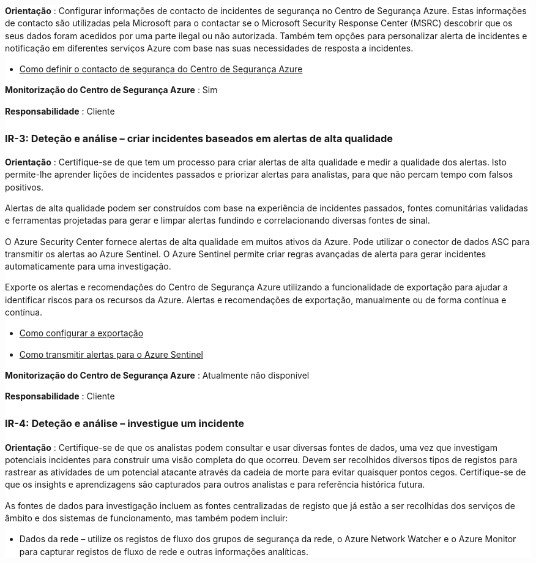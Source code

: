 **Orientação** : Configurar informações de contacto de incidentes de segurança no Centro de Segurança Azure. Estas informações de contacto são utilizadas pela Microsoft para o contactar se o Microsoft Security Response Center (MSRC) descobrir que os seus dados foram acedidos por uma parte ilegal ou não autorizada. Também tem opções para personalizar alerta de incidentes e notificação em diferentes serviços Azure com base nas suas necessidades de resposta a incidentes. 

- [Como definir o contacto de segurança do Centro de Segurança Azure](../security-center/security-center-provide-security-contact-details.md)

**Monitorização do Centro de Segurança Azure** : Sim

**Responsabilidade** : Cliente

### <a name="ir-3-detection-and-analysis--create-incidents-based-on-high-quality-alerts"></a>IR-3: Deteção e análise – criar incidentes baseados em alertas de alta qualidade

**Orientação** : Certifique-se de que tem um processo para criar alertas de alta qualidade e medir a qualidade dos alertas. Isto permite-lhe aprender lições de incidentes passados e priorizar alertas para analistas, para que não percam tempo com falsos positivos. 

Alertas de alta qualidade podem ser construídos com base na experiência de incidentes passados, fontes comunitárias validadas e ferramentas projetadas para gerar e limpar alertas fundindo e correlacionando diversas fontes de sinal. 

O Azure Security Center fornece alertas de alta qualidade em muitos ativos da Azure. Pode utilizar o conector de dados ASC para transmitir os alertas ao Azure Sentinel. O Azure Sentinel permite criar regras avançadas de alerta para gerar incidentes automaticamente para uma investigação. 

Exporte os alertas e recomendações do Centro de Segurança Azure utilizando a funcionalidade de exportação para ajudar a identificar riscos para os recursos da Azure. Alertas e recomendações de exportação, manualmente ou de forma contínua e contínua.

- [Como configurar a exportação](../security-center/continuous-export.md)

- [Como transmitir alertas para o Azure Sentinel](../sentinel/connect-azure-security-center.md)

**Monitorização do Centro de Segurança Azure** : Atualmente não disponível

**Responsabilidade** : Cliente

### <a name="ir-4-detection-and-analysis--investigate-an-incident"></a>IR-4: Deteção e análise – investigue um incidente

**Orientação** : Certifique-se de que os analistas podem consultar e usar diversas fontes de dados, uma vez que investigam potenciais incidentes para construir uma visão completa do que ocorreu. Devem ser recolhidos diversos tipos de registos para rastrear as atividades de um potencial atacante através da cadeia de morte para evitar quaisquer pontos cegos.  Certifique-se de que os insights e aprendizagens são capturados para outros analistas e para referência histórica futura.  

As fontes de dados para investigação incluem as fontes centralizadas de registo que já estão a ser recolhidas dos serviços de âmbito e dos sistemas de funcionamento, mas também podem incluir:

- Dados da rede – utilize os registos de fluxo dos grupos de segurança da rede, o Azure Network Watcher e o Azure Monitor para capturar registos de fluxo de rede e outras informações analíticas. 
